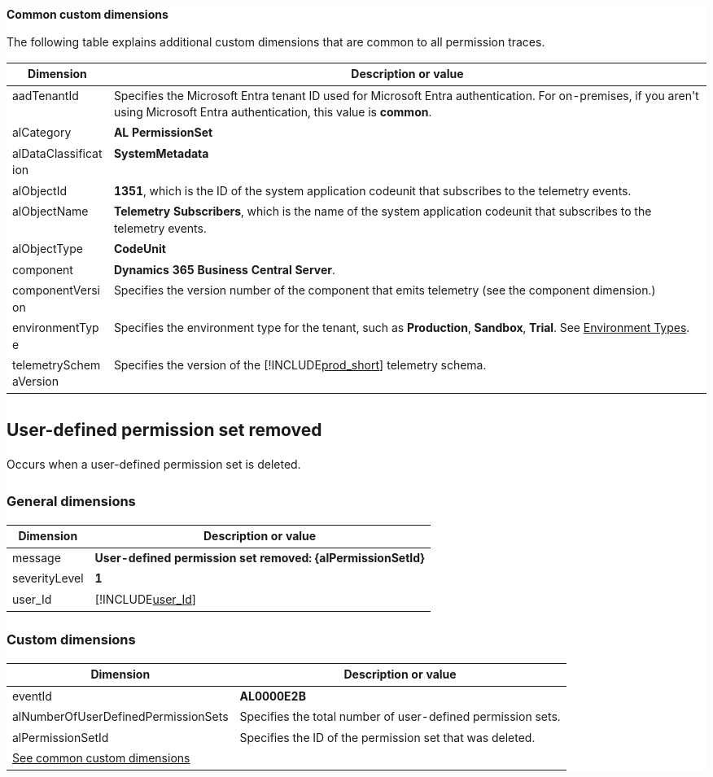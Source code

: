 <a name="other"></a>**Common custom dimensions**

The following table explains additional custom dimensions that are common to all permission traces. 

|Dimension|Description or value|
|---------|-----|
|aadTenantId|Specifies the Microsoft Entra tenant ID used for Microsoft Entra authentication. For on-premises, if you aren't using Microsoft Entra authentication, this value is **common**. |
|alCategory|**AL PermissionSet**|
|alDataClassification|**SystemMetadata**|
|alObjectId|**1351**, which is the ID of the system application codeunit that subscribes to the telemetry events.|
|alObjectName|**Telemetry Subscribers**, which is the name of the system application codeunit that subscribes to the telemetry events.|
|alObjectType|**CodeUnit**|
|component|**Dynamics 365 Business Central Server**.|
|componentVersion|Specifies the version number of the component that emits telemetry (see the component dimension.)|
|environmentType|Specifies the environment type for the tenant, such as **Production**, **Sandbox**, **Trial**. See [Environment Types](tenant-admin-center-environments.md#types-of-environments).|
|telemetrySchemaVersion|Specifies the version of the [!INCLUDE[prod_short](../developer/includes/prod_short.md)] telemetry schema.|




## <a name="setremoved"></a>User-defined permission set removed

Occurs when a user-defined permission set is deleted.

### General dimensions

|Dimension|Description or value|
|---------|-----|
|message|**User-defined permission set removed: {alPermissionSetId}**|
|severityLevel|**1**|
|user_Id|[!INCLUDE[user_Id](../includes/include-telemetry-user-id.md)] |

### Custom dimensions

|Dimension|Description or value|
|---------|-----|
|eventId|**AL0000E2B**|
|alNumberOfUserDefinedPermissionSets|Specifies the total number of user-defined permission sets.|
|alPermissionSetId|Specifies the ID of the permission set that was deleted.|
|[See common custom dimensions](#other)||
